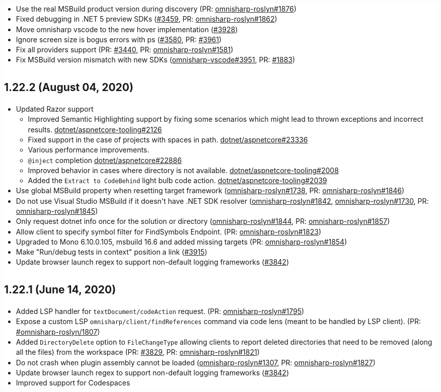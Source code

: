 * Use the real MSBuild product version during discovery (PR: [omnisharp-roslyn#1876](https://github.com/OmniSharp/omnisharp-roslyn/pull/1876))
* Fixed debugging in .NET 5 preview SDKs ([#3459](https://github.com/OmniSharp/omnisharp-vscode/issues/3459), PR: [omnisharp-roslyn#1862](https://github.com/OmniSharp/omnisharp-roslyn/pull/1862))
* Move omnisharp vscode to the new hover implementation ([#3928](https://github.com/OmniSharp/omnisharp-vscode/pull/3928))
* Ignore screen size is bogus errors with ps ([#3580](https://github.com/OmniSharp/omnisharp-vscode/issues/3580), PR: [#3961](https://github.com/OmniSharp/omnisharp-vscode/pull/3961))
* Fix all providers support (PR: [#3440](https://github.com/OmniSharp/omnisharp-vscode/pull/3440), PR: [omnisharp-roslyn#1581](https://github.com/OmniSharp/omnisharp-roslyn/pull/1581))
* Fix MSBuild version mismatch with new SDKs ([omnisharp-vscode#3951](https://github.com/OmniSharp/omnisharp-vscode/issues/3951), PR: [#1883](https://github.com/OmniSharp/omnisharp-roslyn/pull/1883))

## 1.22.2 (August 04, 2020)
* Updated Razor support
  * Improved Semantic Highlighting support by fixing some scenarios which might lead to thrown exceptions and incorrect results. [dotnet/aspnetcore-tooling#2126](https://github.com/dotnet/aspnetcore-tooling/pull/2126)
  * Fixed support in the case of projects with spaces in path. [dotnet/aspnetcore#23336](https://github.com/dotnet/aspnetcore/issues/23336)
  * Various performance improvements.
  * `@inject` completion [dotnet/aspnetcore#22886](https://github.com/dotnet/aspnetcore/issues/22886)
  * Improved behavior in cases where directory is not available. [dotnet/aspnetcore-tooling#2008](https://github.com/dotnet/aspnetcore-tooling/pull/2008)
  * Added the `Extract to CodeBehind` light bulb code action. [dotnet/aspnetcore-tooling#2039](https://github.com/dotnet/aspnetcore-tooling/pull/2039)
* Use global MSBuild property when resetting target framework ([omnisharp-roslyn#1738](https://github.com/OmniSharp/omnisharp-roslyn/issues/1738), PR: [omnisharp-roslyn#1846](https://github.com/OmniSharp/omnisharp-roslyn/pull/1846))
* Do not use Visual Studio MSBuild if it doesn't have .NET SDK resolver ([omnisharp-roslyn#1842](https://github.com/OmniSharp/omnisharp-roslyn/issues/1842), [omnisharp-roslyn#1730](https://github.com/OmniSharp/omnisharp-roslyn/issues/1730), PR: [omnisharp-roslyn#1845](https://github.com/OmniSharp/omnisharp-roslyn/pull/1845))
* Only request dotnet info once for the solution or directory ([omnisharp-roslyn#1844](https://github.com/OmniSharp/omnisharp-roslyn/issues/1844), PR: [omnisharp-roslyn#1857](https://github.com/OmniSharp/omnisharp-roslyn/pull/1857))
* Allow client to specify symbol filter for FindSymbols Endpoint. (PR: [omnisharp-roslyn#1823](https://github.com/OmniSharp/omnisharp-roslyn/pull/1823))
* Upgraded to Mono 6.10.0.105, msbuild 16.6 and added missing targets (PR: [omnisharp-roslyn#1854](https://github.com/OmniSharp/omnisharp-roslyn/pull/1854))
* Make "Run/debug tests in context" position a link ([#3915](https://github.com/OmniSharp/omnisharp-vscode/pull/3915))
* Update browser launch regex to support non-default logging frameworks ([#3842](https://github.com/OmniSharp/omnisharp-vscode/pull/3842))

## 1.22.1 (June 14, 2020)
* Added LSP handler for `textDocument/codeAction` request. (PR: [omnisharp-roslyn#1795](https://github.com/OmniSharp/omnisharp-roslyn/pull/1795))
* Expose a custom LSP `omnisharp/client/findReferences` command via code lens (meant to be handled by LSP client). (PR: [#omnisharp-roslyn/1807](https://github.com/OmniSharp/omnisharp-roslyn/pull/1807))
* Added `DirectoryDelete` option to `FileChangeType` allowing clients to report deleted directories that need to be removed (along all the files) from the workspace (PR: [#3829](https://github.com/OmniSharp/omnisharp-vscode/pull/3829), PR: [omnisharp-roslyn#1821](https://github.com/OmniSharp/omnisharp-roslyn/pull/1821))
* Do not crash when plugin assembly cannot be loaded ([omnisharp-roslyn#1307](https://github.com/OmniSharp/omnisharp-roslyn/issues/1307), PR: [omnisharp-roslyn#1827](https://github.com/OmniSharp/omnisharp-roslyn/pull/1827))
* Update browser launch regex to support non-default logging frameworks ([#3842](https://github.com/OmniSharp/omnisharp-vscode/pull/3842))
* Improved support for Codespaces

